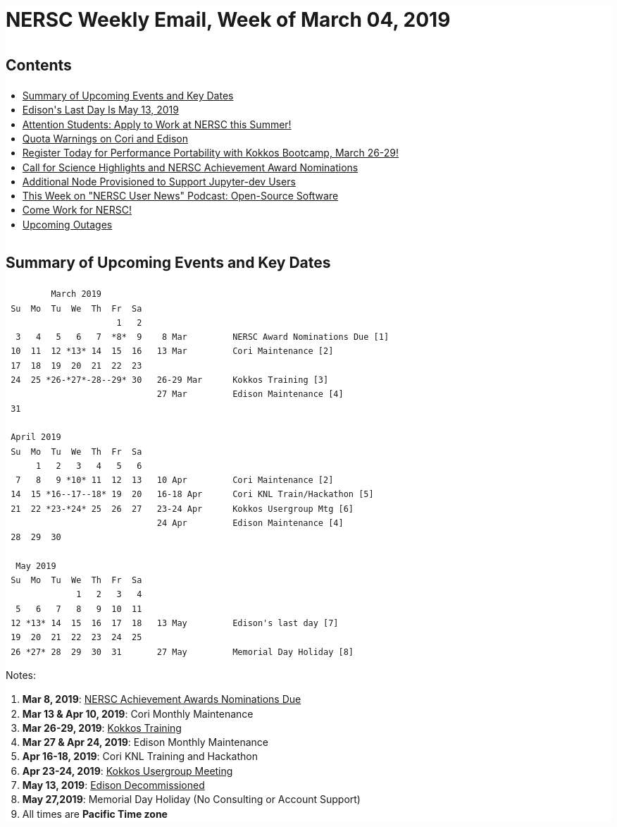 # NERSC Weekly Email, Week of March 04, 2019 #

## Contents ## 

- [Summary of Upcoming Events and Key Dates](#dates)
- [Edison's Last Day Is May 13, 2019](#decommission)
- [Attention Students: Apply to Work at NERSC this Summer!](#summerstudent)
- [Quota Warnings on Cori and Edison](#quotawarn)
- [Register Today for Performance Portability with Kokkos Bootcamp, March 26-29!](#kokkostrain)
- [Call for Science Highlights and NERSC Achievement Award Nominations](#highlights)
- [Additional Node Provisioned to Support Jupyter-dev Users](#jupyter)
- [This Week on "NERSC User News" Podcast: Open-Source Software](#podcast)
- [Come Work for NERSC!](#careers)
- [Upcoming Outages](#outages)

## Summary of Upcoming Events and Key Dates <a name="dates"/> ##

             March 2019
     Su  Mo  Tu  We  Th  Fr  Sa
                          1   2
      3   4   5   6   7  *8*  9    8 Mar         NERSC Award Nominations Due [1]
     10  11  12 *13* 14  15  16   13 Mar         Cori Maintenance [2]
     17  18  19  20  21  22  23
     24  25 *26-*27*-28--29* 30   26-29 Mar      Kokkos Training [3]
                                  27 Mar         Edison Maintenance [4]
     31                           

     April 2019
     Su  Mo  Tu  We  Th  Fr  Sa
          1   2   3   4   5   6
      7   8   9 *10* 11  12  13   10 Apr         Cori Maintenance [2]
     14  15 *16--17--18* 19  20   16-18 Apr      Cori KNL Train/Hackathon [5]
     21  22 *23-*24* 25  26  27   23-24 Apr      Kokkos Usergroup Mtg [6]
                                  24 Apr         Edison Maintenance [4]
     28  29  30

      May 2019
     Su  Mo  Tu  We  Th  Fr  Sa
                  1   2   3   4
      5   6   7   8   9  10  11
     12 *13* 14  15  16  17  18   13 May         Edison's last day [7]
     19  20  21  22  23  24  25
     26 *27* 28  29  30  31       27 May         Memorial Day Holiday [8]


Notes:

1. **Mar 8, 2019**: [NERSC Achievement Awards Nominations Due](#highlights)
2. **Mar 13 & Apr 10, 2019**: Cori Monthly Maintenance
3. **Mar 26-29, 2019**: [Kokkos Training](#kokkostrain)
4. **Mar 27 & Apr 24, 2019**: Edison Monthly Maintenance
5. **Apr 16-18, 2019**: Cori KNL Training and Hackathon
6. **Apr 23-24, 2019**: [Kokkos Usergroup Meeting](https://www.exascaleproject.org/event/kokkosusermtg/)
7. **May 13, 2019**: [Edison Decommissioned](#decommission)
8. **May 27,2019**: Memorial Day Holiday (No Consulting or Account Support)
9. All times are **Pacific Time zone**

